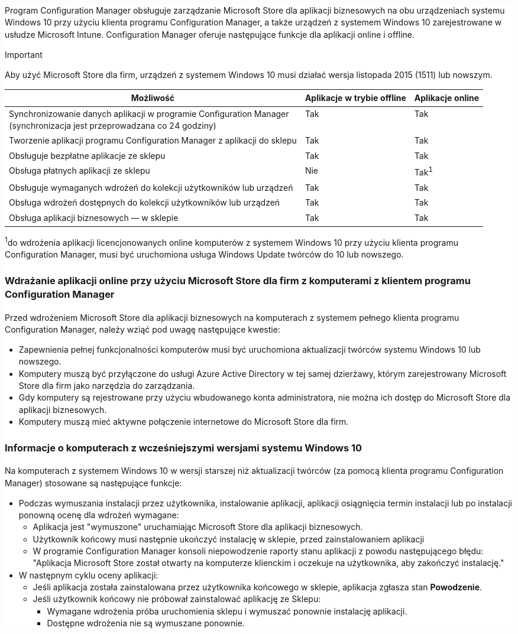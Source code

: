 Program Configuration Manager obsługuje zarządzanie Microsoft Store dla aplikacji biznesowych na obu urządzeniach systemu Windows 10 przy użyciu klienta programu Configuration Manager, a także urządzeń z systemem Windows 10 zarejestrowane w usłudze Microsoft Intune. Configuration Manager oferuje następujące funkcje dla aplikacji online i offline.

> [!IMPORTANT]
> Aby użyć Microsoft Store dla firm, urządzeń z systemem Windows 10 musi działać wersja listopada 2015 (1511) lub nowszym.


|Możliwość|Aplikacje w trybie offline|Aplikacje online|
|------------|------------|------------|
|Synchronizowanie danych aplikacji w programie Configuration Manager<br>(synchronizacja jest przeprowadzana co 24 godziny)|Tak|Tak|
|Tworzenie aplikacji programu Configuration Manager z aplikacji do sklepu|Tak|Tak|
|Obsługuje bezpłatne aplikacje ze sklepu|Tak|Tak|
|Obsługa płatnych aplikacji ze sklepu|Nie|Tak<sup>1</sup>|
|Obsługuje wymaganych wdrożeń do kolekcji użytkowników lub urządzeń|Tak|Tak|
|Obsługa wdrożeń dostępnych do kolekcji użytkowników lub urządzeń|Tak|Tak|
|Obsługa aplikacji biznesowych — w sklepie|Tak|Tak|

<sup>1</sup>do wdrożenia aplikacji licencjonowanych online komputerów z systemem Windows 10 przy użyciu klienta programu Configuration Manager, musi być uruchomiona usługa Windows Update twórców do 10 lub nowszego.

### <a name="deploying-online-apps-using-the-microsoft-store-for-business-with-pcs-that-run-the-configuration-manager-client"></a>Wdrażanie aplikacji online przy użyciu Microsoft Store dla firm z komputerami z klientem programu Configuration Manager
Przed wdrożeniem Microsoft Store dla aplikacji biznesowych na komputerach z systemem pełnego klienta programu Configuration Manager, należy wziąć pod uwagę następujące kwestie:

- Zapewnienia pełnej funkcjonalności komputerów musi być uruchomiona aktualizacji twórców systemu Windows 10 lub nowszego.
- Komputery muszą być przyłączone do usługi Azure Active Directory w tej samej dzierżawy, którym zarejestrowany Microsoft Store dla firm jako narzędzia do zarządzania.
- Gdy komputery są rejestrowane przy użyciu wbudowanego konta administratora, nie można ich dostęp do Microsoft Store dla aplikacji biznesowych.
- Komputery muszą mieć aktywne połączenie internetowe do Microsoft Store dla firm.

### <a name="notes-for-pcs-running-earlier-versions-of-windows-10"></a>Informacje o komputerach z wcześniejszymi wersjami systemu Windows 10
Na komputerach z systemem Windows 10 w wersji starszej niż aktualizacji twórców (za pomocą klienta programu Configuration Manager) stosowane są następujące funkcje:


- Podczas wymuszania instalacji przez użytkownika, instalowanie aplikacji, aplikacji osiągnięcia termin instalacji lub po instalacji ponowną ocenę dla wdrożeń wymagane:
    - Aplikacja jest "wymuszone" uruchamiając Microsoft Store dla aplikacji biznesowych. 
    - Użytkownik końcowy musi następnie ukończyć instalację w sklepie, przed zainstalowaniem aplikacji
    - W programie Configuration Manager konsoli niepowodzenie raporty stanu aplikacji z powodu następującego błędu: "Aplikacja Microsoft Store został otwarty na komputerze klienckim i oczekuje na użytkownika, aby zakończyć instalację."
- W następnym cyklu oceny aplikacji:
    - Jeśli aplikacja została zainstalowana przez użytkownika końcowego w sklepie, aplikacja zgłasza stan **Powodzenie**. 
    - Jeśli użytkownik końcowy nie próbował zainstalować aplikację ze Sklepu:
        - Wymagane wdrożenia próba uruchomienia sklepu i wymuszać ponownie instalację aplikacji.
        - Dostępne wdrożenia nie są wymuszane ponownie.
